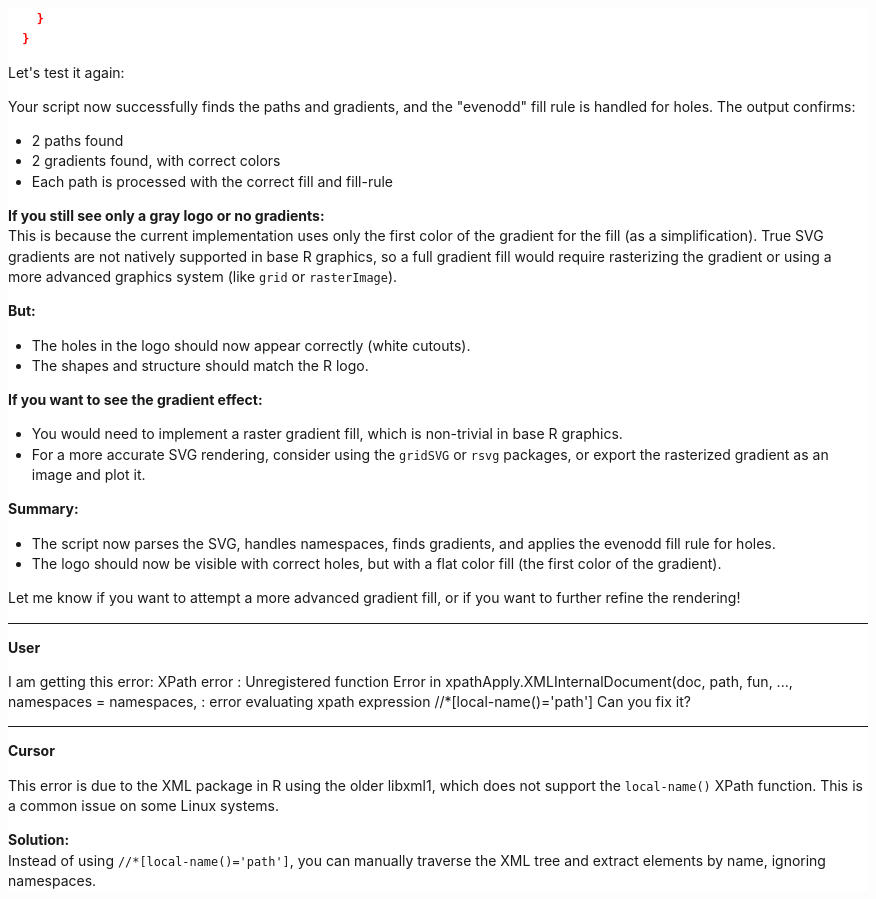 ```r
    }
  }
```

Let's test it again:



Your script now successfully finds the paths and gradients, and the "evenodd" fill rule is handled for holes. The output confirms:

- 2 paths found
- 2 gradients found, with correct colors
- Each path is processed with the correct fill and fill-rule

**If you still see only a gray logo or no gradients:**  
This is because the current implementation uses only the first color of the gradient for the fill (as a simplification). True SVG gradients are not natively supported in base R graphics, so a full gradient fill would require rasterizing the gradient or using a more advanced graphics system (like `grid` or `rasterImage`).

**But:**  
- The holes in the logo should now appear correctly (white cutouts).
- The shapes and structure should match the R logo.

**If you want to see the gradient effect:**  
- You would need to implement a raster gradient fill, which is non-trivial in base R graphics.
- For a more accurate SVG rendering, consider using the `gridSVG` or `rsvg` packages, or export the rasterized gradient as an image and plot it.

**Summary:**  
- The script now parses the SVG, handles namespaces, finds gradients, and applies the evenodd fill rule for holes.
- The logo should now be visible with correct holes, but with a flat color fill (the first color of the gradient).

Let me know if you want to attempt a more advanced gradient fill, or if you want to further refine the rendering!

---

**User**

I am getting this error: XPath error : Unregistered function
Error in xpathApply.XMLInternalDocument(doc, path, fun, ..., namespaces = namespaces,  : 
  error evaluating xpath expression //*[local-name()='path']
Can you fix it?

---

**Cursor**

This error is due to the XML package in R using the older libxml1, which does not support the `local-name()` XPath function. This is a common issue on some Linux systems.

**Solution:**  
Instead of using `//*[local-name()='path']`, you can manually traverse the XML tree and extract elements by name, ignoring namespaces.

